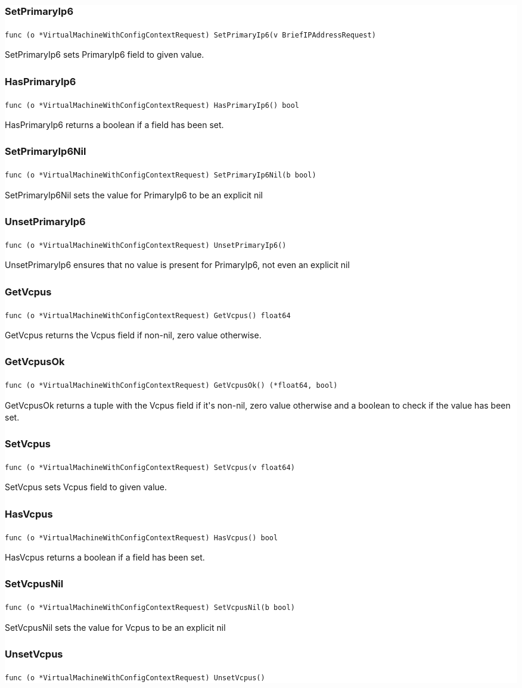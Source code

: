 ### SetPrimaryIp6

`func (o *VirtualMachineWithConfigContextRequest) SetPrimaryIp6(v BriefIPAddressRequest)`

SetPrimaryIp6 sets PrimaryIp6 field to given value.

### HasPrimaryIp6

`func (o *VirtualMachineWithConfigContextRequest) HasPrimaryIp6() bool`

HasPrimaryIp6 returns a boolean if a field has been set.

### SetPrimaryIp6Nil

`func (o *VirtualMachineWithConfigContextRequest) SetPrimaryIp6Nil(b bool)`

 SetPrimaryIp6Nil sets the value for PrimaryIp6 to be an explicit nil

### UnsetPrimaryIp6
`func (o *VirtualMachineWithConfigContextRequest) UnsetPrimaryIp6()`

UnsetPrimaryIp6 ensures that no value is present for PrimaryIp6, not even an explicit nil
### GetVcpus

`func (o *VirtualMachineWithConfigContextRequest) GetVcpus() float64`

GetVcpus returns the Vcpus field if non-nil, zero value otherwise.

### GetVcpusOk

`func (o *VirtualMachineWithConfigContextRequest) GetVcpusOk() (*float64, bool)`

GetVcpusOk returns a tuple with the Vcpus field if it's non-nil, zero value otherwise
and a boolean to check if the value has been set.

### SetVcpus

`func (o *VirtualMachineWithConfigContextRequest) SetVcpus(v float64)`

SetVcpus sets Vcpus field to given value.

### HasVcpus

`func (o *VirtualMachineWithConfigContextRequest) HasVcpus() bool`

HasVcpus returns a boolean if a field has been set.

### SetVcpusNil

`func (o *VirtualMachineWithConfigContextRequest) SetVcpusNil(b bool)`

 SetVcpusNil sets the value for Vcpus to be an explicit nil

### UnsetVcpus
`func (o *VirtualMachineWithConfigContextRequest) UnsetVcpus()`
